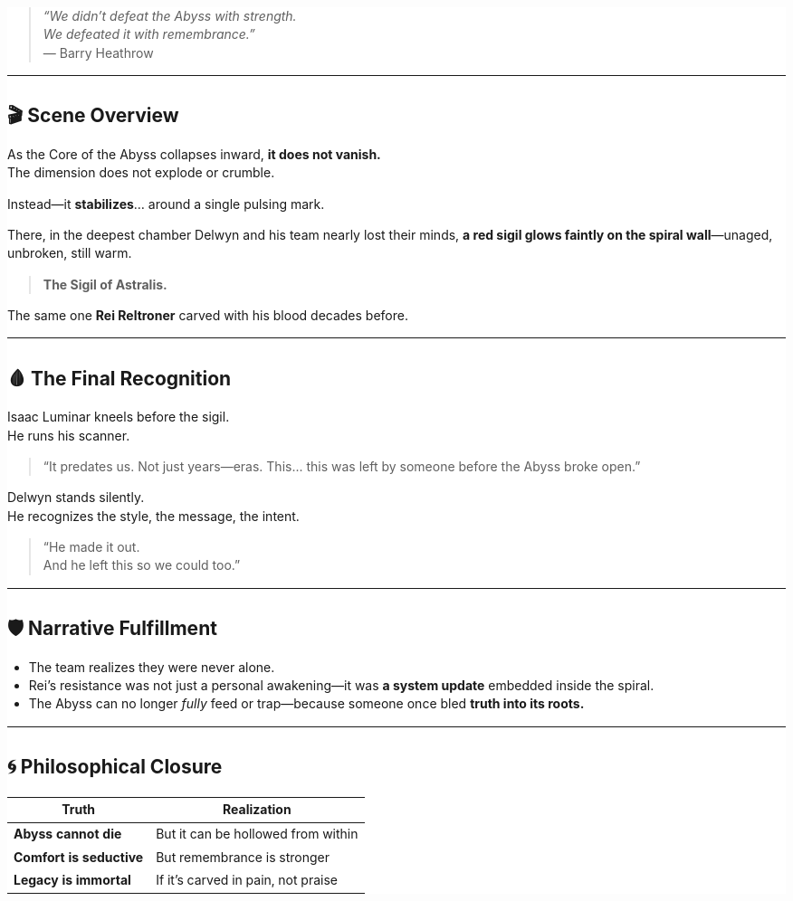 > _“We didn’t defeat the Abyss with strength.  
We defeated it with remembrance.”_  
> — Barry Heathrow

---

## 🎬 Scene Overview

As the Core of the Abyss collapses inward, **it does not vanish.**  
The dimension does not explode or crumble.

Instead—it **stabilizes**… around a single pulsing mark.

There, in the deepest chamber Delwyn and his team nearly lost their minds, **a red sigil glows faintly on the spiral wall**—unaged, unbroken, still warm.

> **The Sigil of Astralis.**

The same one **Rei Reltroner** carved with his blood decades before.

---

## 🩸 The Final Recognition

Isaac Luminar kneels before the sigil.  
He runs his scanner.  
> “It predates us. Not just years—eras. This... this was left by someone before the Abyss broke open.”

Delwyn stands silently.  
He recognizes the style, the message, the intent.

> “He made it out.  
And he left this so we could too.”

---

## 🛡 Narrative Fulfillment

- The team realizes they were never alone.
- Rei’s resistance was not just a personal awakening—it was **a system update** embedded inside the spiral.
- The Abyss can no longer *fully* feed or trap—because someone once bled **truth into its roots.**

---

## 🌀 Philosophical Closure

| Truth                         | Realization                                   |
|-------------------------------|-----------------------------------------------|
| **Abyss cannot die**           | But it can be hollowed from within            |
| **Comfort is seductive**       | But remembrance is stronger                   |
| **Legacy is immortal**         | If it’s carved in pain, not praise            |
